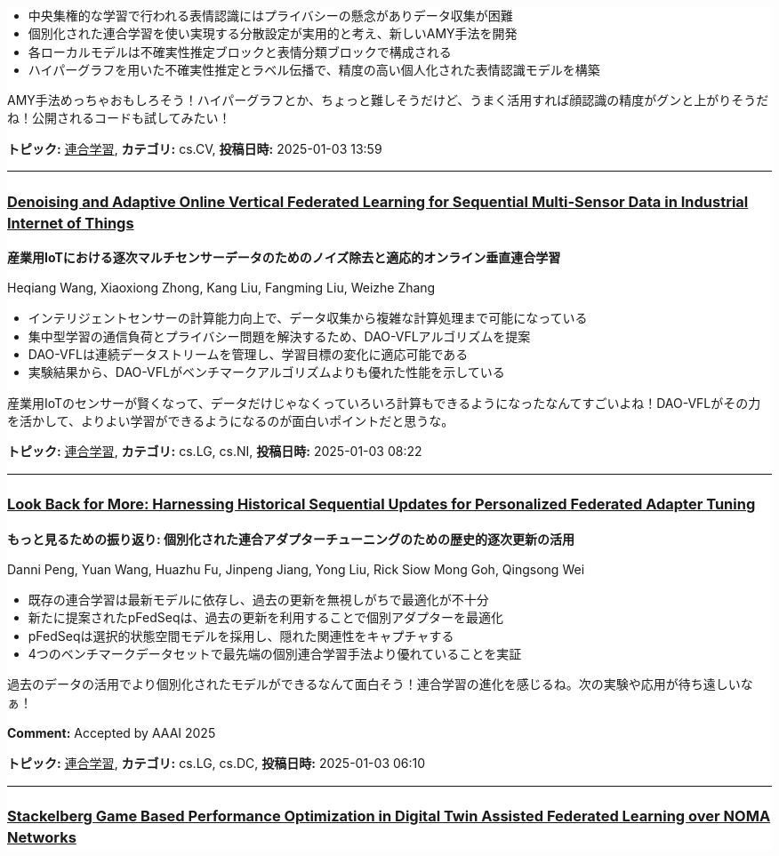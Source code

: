 - 中央集権的な学習で行われる表情認識にはプライバシーの懸念がありデータ収集が困難
- 個別化された連合学習を使い実現する分散設定が実用的と考え、新しいAMY手法を開発
- 各ローカルモデルは不確実性推定ブロックと表情分類ブロックで構成される
- ハイパーグラフを用いた不確実性推定とラベル伝播で、精度の高い個人化された表情認識モデルを構築

AMY手法めっちゃおもしろそう！ハイパーグラフとか、ちょっと難しそうだけど、うまく活用すれば顔認識の精度がグンと上がりそうだね！公開されるコードも試してみたい！



**トピック:** [連合学習](../../fl), **カテゴリ:** cs.CV, **投稿日時:** 2025-01-03 13:59


- - -

### [Denoising and Adaptive Online Vertical Federated Learning for Sequential Multi-Sensor Data in Industrial Internet of Things](http://arxiv.org/abs/2501.01693)

**産業用IoTにおける逐次マルチセンサーデータのためのノイズ除去と適応的オンライン垂直連合学習**

Heqiang Wang, Xiaoxiong Zhong, Kang Liu, Fangming Liu, Weizhe Zhang

- インテリジェントセンサーの計算能力向上で、データ収集から複雑な計算処理まで可能になっている
- 集中型学習の通信負荷とプライバシー問題を解決するため、DAO-VFLアルゴリズムを提案
- DAO-VFLは連続データストリームを管理し、学習目標の変化に適応可能である
- 実験結果から、DAO-VFLがベンチマークアルゴリズムよりも優れた性能を示している

産業用IoTのセンサーが賢くなって、データだけじゃなくっていろいろ計算もできるようになったなんてすごいよね！DAO-VFLがその力を活かして、よりよい学習ができるようになるのが面白いポイントだと思うな。



**トピック:** [連合学習](../../fl), **カテゴリ:** cs.LG, cs.NI, **投稿日時:** 2025-01-03 08:22


- - -

### [Look Back for More: Harnessing Historical Sequential Updates for Personalized Federated Adapter Tuning](http://arxiv.org/abs/2501.01653)

**もっと見るための振り返り: 個別化された連合アダプターチューニングのための歴史的逐次更新の活用**

Danni Peng, Yuan Wang, Huazhu Fu, Jinpeng Jiang, Yong Liu, Rick Siow Mong Goh, Qingsong Wei

- 既存の連合学習は最新モデルに依存し、過去の更新を無視しがちで最適化が不十分
- 新たに提案されたpFedSeqは、過去の更新を利用することで個別アダプターを最適化
- pFedSeqは選択的状態空間モデルを採用し、隠れた関連性をキャプチャする
- 4つのベンチマークデータセットで最先端の個別連合学習手法より優れていることを実証

過去のデータの活用でより個別化されたモデルができるなんて面白そう！連合学習の進化を感じるね。次の実験や応用が待ち遠しいなぁ！

**Comment:** Accepted by AAAI 2025

**トピック:** [連合学習](../../fl), **カテゴリ:** cs.LG, cs.DC, **投稿日時:** 2025-01-03 06:10


- - -

### [Stackelberg Game Based Performance Optimization in Digital Twin Assisted Federated Learning over NOMA Networks](http://arxiv.org/abs/2501.01584)

